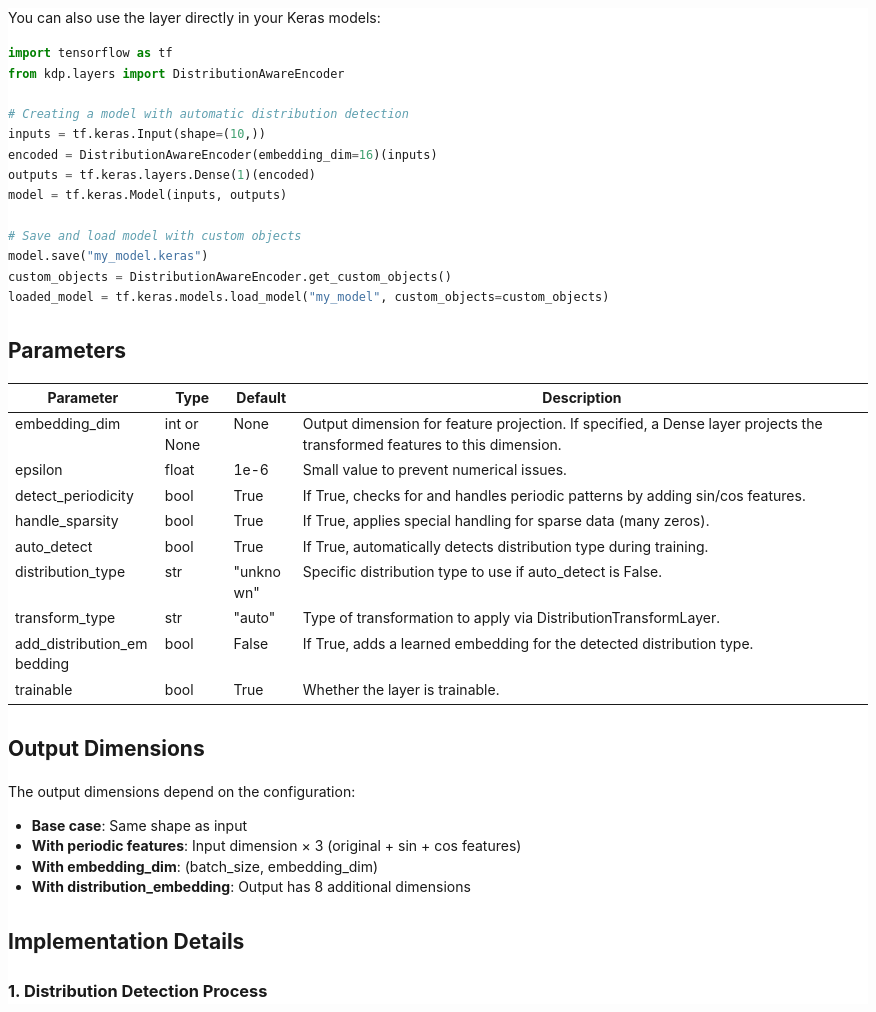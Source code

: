 You can also use the layer directly in your Keras models:

```python
import tensorflow as tf
from kdp.layers import DistributionAwareEncoder

# Creating a model with automatic distribution detection
inputs = tf.keras.Input(shape=(10,))
encoded = DistributionAwareEncoder(embedding_dim=16)(inputs)
outputs = tf.keras.layers.Dense(1)(encoded)
model = tf.keras.Model(inputs, outputs)

# Save and load model with custom objects
model.save("my_model.keras")
custom_objects = DistributionAwareEncoder.get_custom_objects()
loaded_model = tf.keras.models.load_model("my_model", custom_objects=custom_objects)
```

## Parameters

| Parameter | Type | Default | Description |
|-----------|------|---------|-------------|
| embedding_dim | int or None | None | Output dimension for feature projection. If specified, a Dense layer projects the transformed features to this dimension. |
| epsilon | float | 1e-6 | Small value to prevent numerical issues. |
| detect_periodicity | bool | True | If True, checks for and handles periodic patterns by adding sin/cos features. |
| handle_sparsity | bool | True | If True, applies special handling for sparse data (many zeros). |
| auto_detect | bool | True | If True, automatically detects distribution type during training. |
| distribution_type | str | "unknown" | Specific distribution type to use if auto_detect is False. |
| transform_type | str | "auto" | Type of transformation to apply via DistributionTransformLayer. |
| add_distribution_embedding | bool | False | If True, adds a learned embedding for the detected distribution type. |
| trainable | bool | True | Whether the layer is trainable. |

## Output Dimensions

The output dimensions depend on the configuration:

- **Base case**: Same shape as input
- **With periodic features**: Input dimension × 3 (original + sin + cos features)
- **With embedding_dim**: (batch_size, embedding_dim)
- **With distribution_embedding**: Output has 8 additional dimensions

## Implementation Details

### 1. Distribution Detection Process
